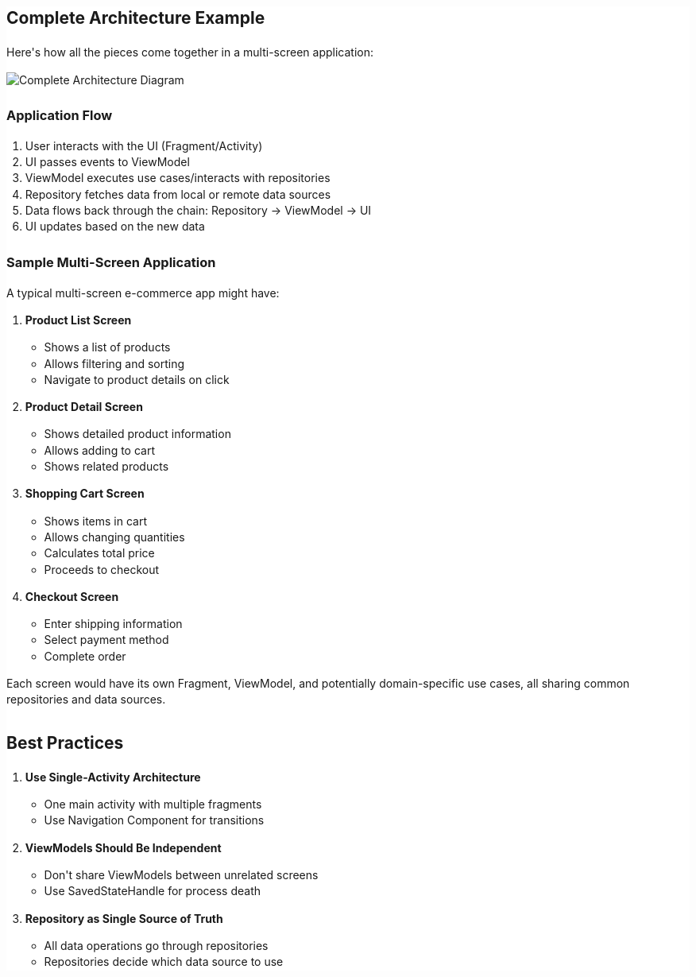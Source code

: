## Complete Architecture Example

Here's how all the pieces come together in a multi-screen application:

![Complete Architecture Diagram](https://github.com/android/architecture-samples/raw/dev-todo-mvvm-live/todoapp/docs/images/architecture.png)

### Application Flow

1. User interacts with the UI (Fragment/Activity)
2. UI passes events to ViewModel
3. ViewModel executes use cases/interacts with repositories
4. Repository fetches data from local or remote data sources
5. Data flows back through the chain: Repository → ViewModel → UI
6. UI updates based on the new data

### Sample Multi-Screen Application

A typical multi-screen e-commerce app might have:

1. **Product List Screen**
   - Shows a list of products
   - Allows filtering and sorting
   - Navigate to product details on click

2. **Product Detail Screen**
   - Shows detailed product information
   - Allows adding to cart
   - Shows related products

3. **Shopping Cart Screen**
   - Shows items in cart
   - Allows changing quantities
   - Calculates total price
   - Proceeds to checkout

4. **Checkout Screen**
   - Enter shipping information
   - Select payment method
   - Complete order

Each screen would have its own Fragment, ViewModel, and potentially domain-specific use cases, all sharing common repositories and data sources.

## Best Practices

1. **Use Single-Activity Architecture**
   - One main activity with multiple fragments
   - Use Navigation Component for transitions

2. **ViewModels Should Be Independent**
   - Don't share ViewModels between unrelated screens
   - Use SavedStateHandle for process death

3. **Repository as Single Source of Truth**
   - All data operations go through repositories
   - Repositories decide which data source to use

